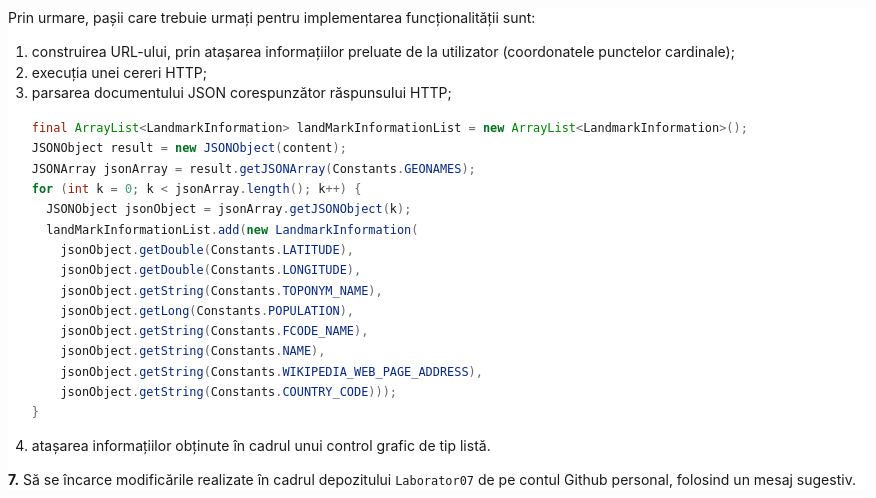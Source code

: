 Prin urmare, pașii care trebuie urmați pentru implementarea
funcționalității sunt:

1.  construirea URL-ului, prin atașarea informațiilor preluate de la
    utilizator (coordonatele punctelor cardinale);
2.  execuția unei cereri HTTP;
3.  parsarea documentului JSON corespunzător răspunsului HTTP;
    ```java
    final ArrayList<LandmarkInformation> landMarkInformationList = new ArrayList<LandmarkInformation>();
    JSONObject result = new JSONObject(content);
    JSONArray jsonArray = result.getJSONArray(Constants.GEONAMES);
    for (int k = 0; k < jsonArray.length(); k++) {
      JSONObject jsonObject = jsonArray.getJSONObject(k);
      landMarkInformationList.add(new LandmarkInformation(
        jsonObject.getDouble(Constants.LATITUDE),
        jsonObject.getDouble(Constants.LONGITUDE),
        jsonObject.getString(Constants.TOPONYM_NAME),
        jsonObject.getLong(Constants.POPULATION),
        jsonObject.getString(Constants.FCODE_NAME),
        jsonObject.getString(Constants.NAME),
        jsonObject.getString(Constants.WIKIPEDIA_WEB_PAGE_ADDRESS),
        jsonObject.getString(Constants.COUNTRY_CODE)));
    }
    ```
5.  atașarea informațiilor obținute în cadrul unui control grafic de tip
    listă.

**7.** Să se încarce modificările realizate în cadrul depozitului
`Laborator07` de pe contul Github personal, folosind un mesaj sugestiv.
